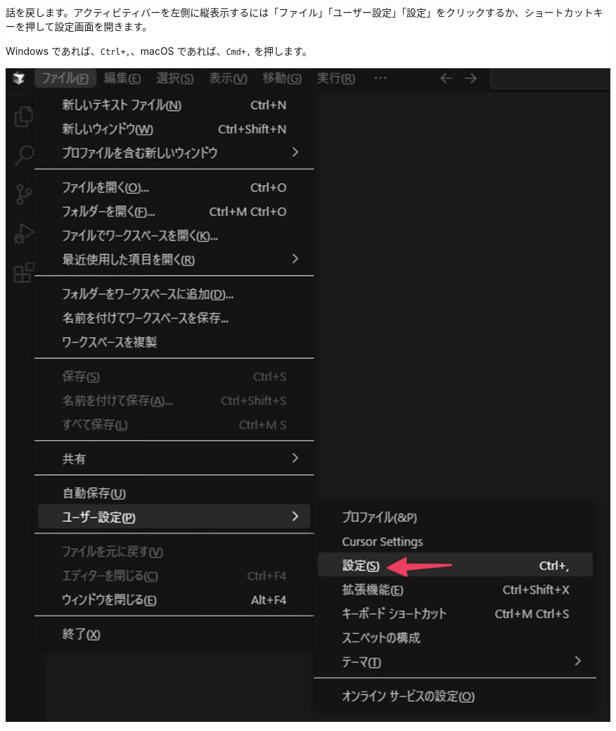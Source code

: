 話を戻します。アクティビティバーを左側に縦表示するには「ファイル」「ユーザー設定」「設定」をクリックするか、ショートカットキーを押して設定画面を開きます。

Windows であれば、`Ctrl+,`、macOS であれば、`Cmd+,` を押します。

![](assets/20250718_152436_CleanShot20250616102935_2x.jpg)
